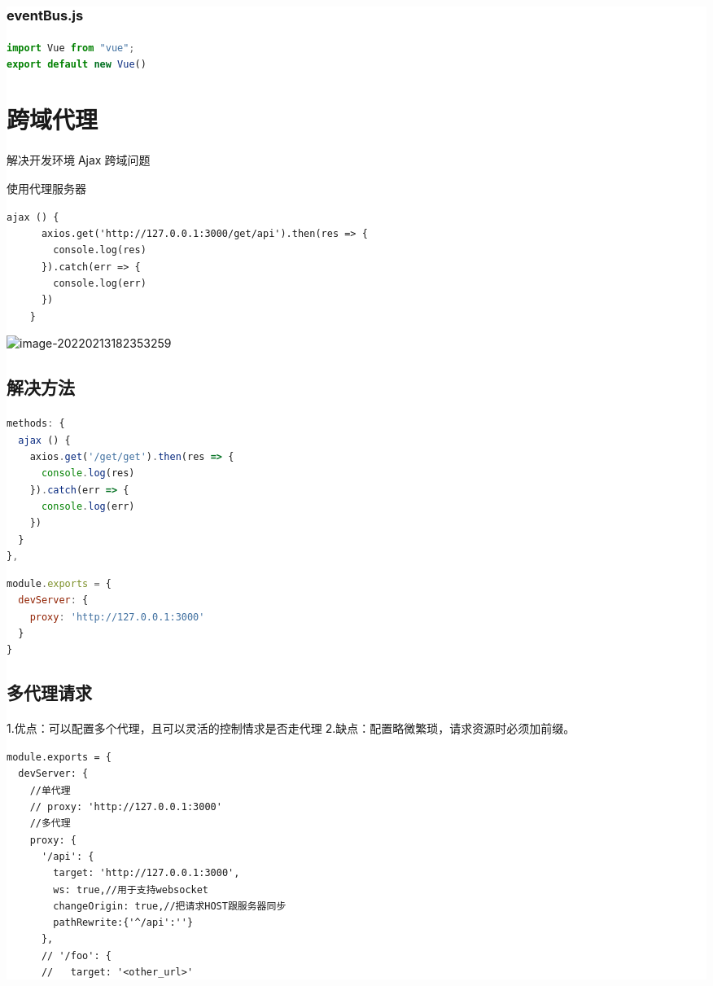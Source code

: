 ### eventBus.js

```js
import Vue from "vue";
export default new Vue()
```

# 跨域代理

解决开发环境 Ajax 跨域问题

使用代理服务器

```
ajax () {
      axios.get('http://127.0.0.1:3000/get/api').then(res => {
        console.log(res)
      }).catch(err => {
        console.log(err)
      })
    }
```

![image-20220213182353259](C:\Users\move\AppData\Roaming\Typora\typora-user-images\image-20220213182353259.png)

## 解决方法

```js
methods: {
  ajax () {
    axios.get('/get/get').then(res => {
      console.log(res)
    }).catch(err => {
      console.log(err)
    })
  }
},
```

```js
module.exports = {
  devServer: {
    proxy: 'http://127.0.0.1:3000'
  }
}
```

## 多代理请求

1.优点：可以配置多个代理，且可以灵活的控制情求是否走代理 2.缺点：配置略微繁琐，请求资源时必须加前缀。

```
module.exports = {
  devServer: {
    //单代理
    // proxy: 'http://127.0.0.1:3000'
    //多代理
    proxy: {
      '/api': {
        target: 'http://127.0.0.1:3000',
        ws: true,//用于支持websocket
        changeOrigin: true,//把请求HOST跟服务器同步
        pathRewrite:{'^/api':''}
      },
      // '/foo': {
      //   target: '<other_url>'
```